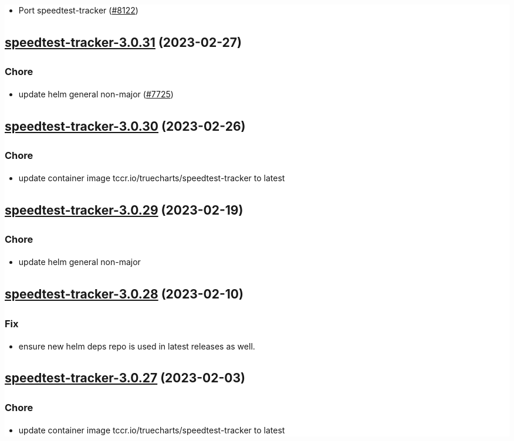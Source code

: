 - Port speedtest-tracker ([#8122](https://github.com/truecharts/charts/issues/8122))
  
  


## [speedtest-tracker-3.0.31](https://github.com/truecharts/charts/compare/speedtest-tracker-3.0.30...speedtest-tracker-3.0.31) (2023-02-27)

### Chore

- update helm general non-major ([#7725](https://github.com/truecharts/charts/issues/7725))
  
  


## [speedtest-tracker-3.0.30](https://github.com/truecharts/charts/compare/speedtest-tracker-3.0.29...speedtest-tracker-3.0.30) (2023-02-26)

### Chore

- update container image tccr.io/truecharts/speedtest-tracker to latest
  
  


## [speedtest-tracker-3.0.29](https://github.com/truecharts/charts/compare/speedtest-tracker-3.0.28...speedtest-tracker-3.0.29) (2023-02-19)

### Chore

- update helm general non-major
  
  


## [speedtest-tracker-3.0.28](https://github.com/truecharts/charts/compare/speedtest-tracker-3.0.27...speedtest-tracker-3.0.28) (2023-02-10)

### Fix

- ensure new helm deps repo is used in latest releases as well.
  
  


## [speedtest-tracker-3.0.27](https://github.com/truecharts/charts/compare/speedtest-tracker-3.0.26...speedtest-tracker-3.0.27) (2023-02-03)

### Chore

- update container image tccr.io/truecharts/speedtest-tracker to latest
  